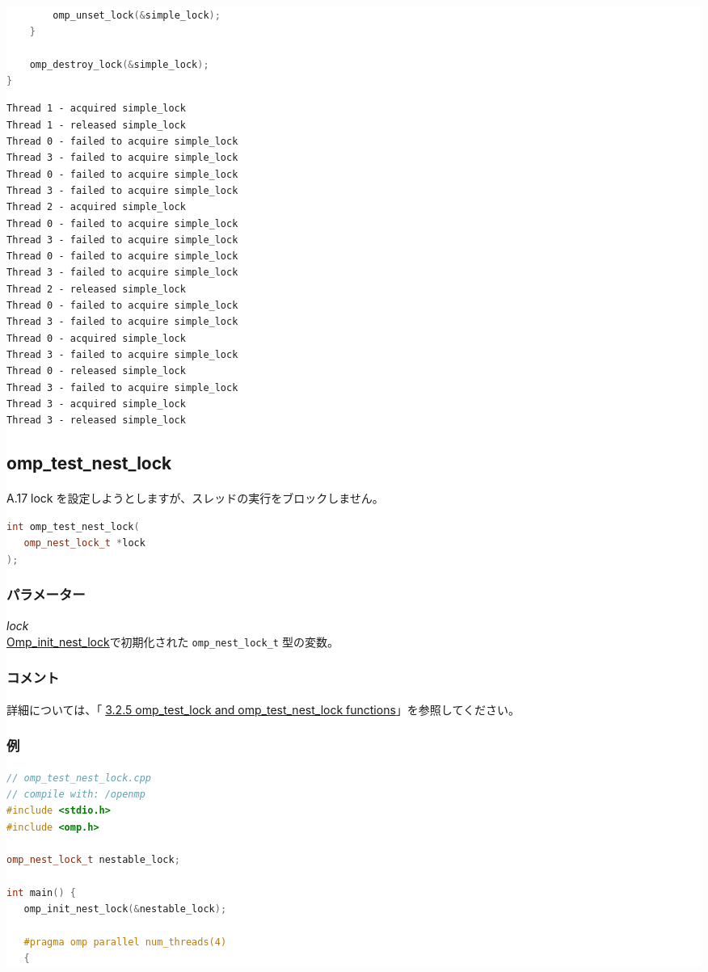 ```cpp
        omp_unset_lock(&simple_lock);
    }

    omp_destroy_lock(&simple_lock);
}
```

```Output
Thread 1 - acquired simple_lock
Thread 1 - released simple_lock
Thread 0 - failed to acquire simple_lock
Thread 3 - failed to acquire simple_lock
Thread 0 - failed to acquire simple_lock
Thread 3 - failed to acquire simple_lock
Thread 2 - acquired simple_lock
Thread 0 - failed to acquire simple_lock
Thread 3 - failed to acquire simple_lock
Thread 0 - failed to acquire simple_lock
Thread 3 - failed to acquire simple_lock
Thread 2 - released simple_lock
Thread 0 - failed to acquire simple_lock
Thread 3 - failed to acquire simple_lock
Thread 0 - acquired simple_lock
Thread 3 - failed to acquire simple_lock
Thread 0 - released simple_lock
Thread 3 - failed to acquire simple_lock
Thread 3 - acquired simple_lock
Thread 3 - released simple_lock
```

## <a name="omp-test-nest-lock"></a>omp_test_nest_lock

A.17 lock を設定しようとしますが、スレッドの実行をブロックしません。

```cpp
int omp_test_nest_lock(
   omp_nest_lock_t *lock
);
```

### <a name="parameters"></a>パラメーター

*lock*<br/>
[Omp_init_nest_lock](#omp-init-nest-lock)で初期化された `omp_nest_lock_t` 型の変数。

### <a name="remarks"></a>コメント

詳細については、「 [3.2.5 omp_test_lock and omp_test_nest_lock functions](../../../parallel/openmp/3-2-5-omp-test-lock-and-omp-test-nest-lock-functions.md)」を参照してください。

### <a name="example"></a>例

```cpp
// omp_test_nest_lock.cpp
// compile with: /openmp
#include <stdio.h>
#include <omp.h>

omp_nest_lock_t nestable_lock;

int main() {
   omp_init_nest_lock(&nestable_lock);

   #pragma omp parallel num_threads(4)
   {
```